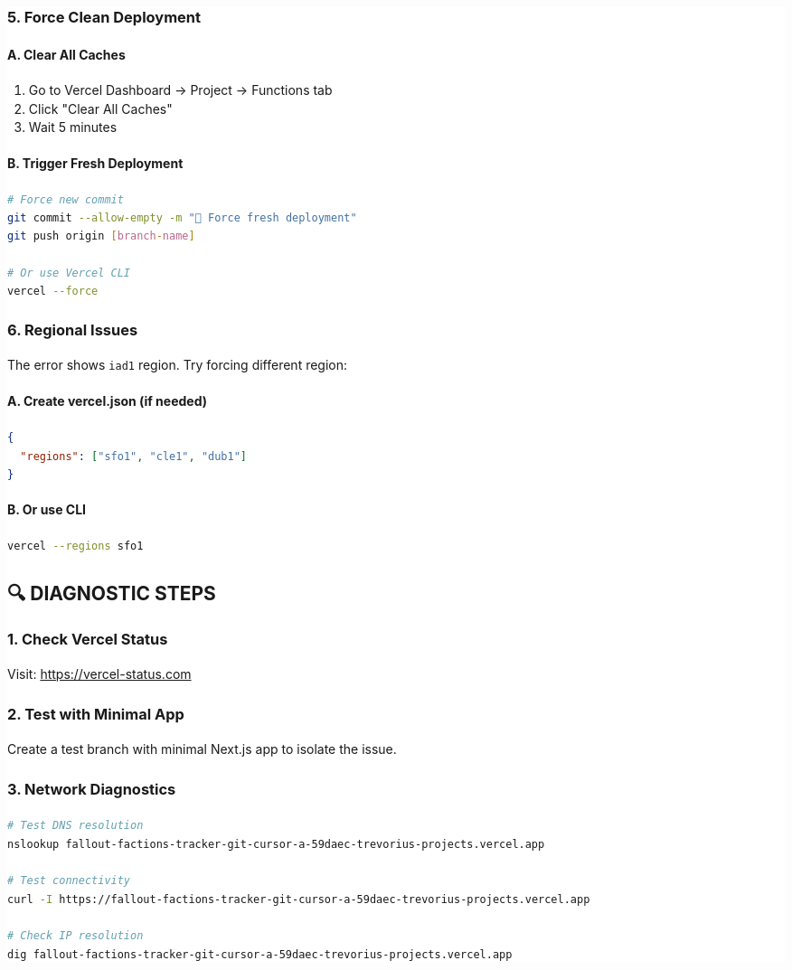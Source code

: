 ### 5. Force Clean Deployment

#### A. Clear All Caches
1. Go to Vercel Dashboard → Project → Functions tab
2. Click "Clear All Caches"
3. Wait 5 minutes

#### B. Trigger Fresh Deployment
```bash
# Force new commit
git commit --allow-empty -m "🔄 Force fresh deployment"
git push origin [branch-name]

# Or use Vercel CLI
vercel --force
```

### 6. Regional Issues

The error shows `iad1` region. Try forcing different region:

#### A. Create vercel.json (if needed)
```json
{
  "regions": ["sfo1", "cle1", "dub1"]
}
```

#### B. Or use CLI
```bash
vercel --regions sfo1
```

## 🔍 DIAGNOSTIC STEPS

### 1. Check Vercel Status
Visit: https://vercel-status.com

### 2. Test with Minimal App
Create a test branch with minimal Next.js app to isolate the issue.

### 3. Network Diagnostics
```bash
# Test DNS resolution
nslookup fallout-factions-tracker-git-cursor-a-59daec-trevorius-projects.vercel.app

# Test connectivity
curl -I https://fallout-factions-tracker-git-cursor-a-59daec-trevorius-projects.vercel.app

# Check IP resolution
dig fallout-factions-tracker-git-cursor-a-59daec-trevorius-projects.vercel.app
```
